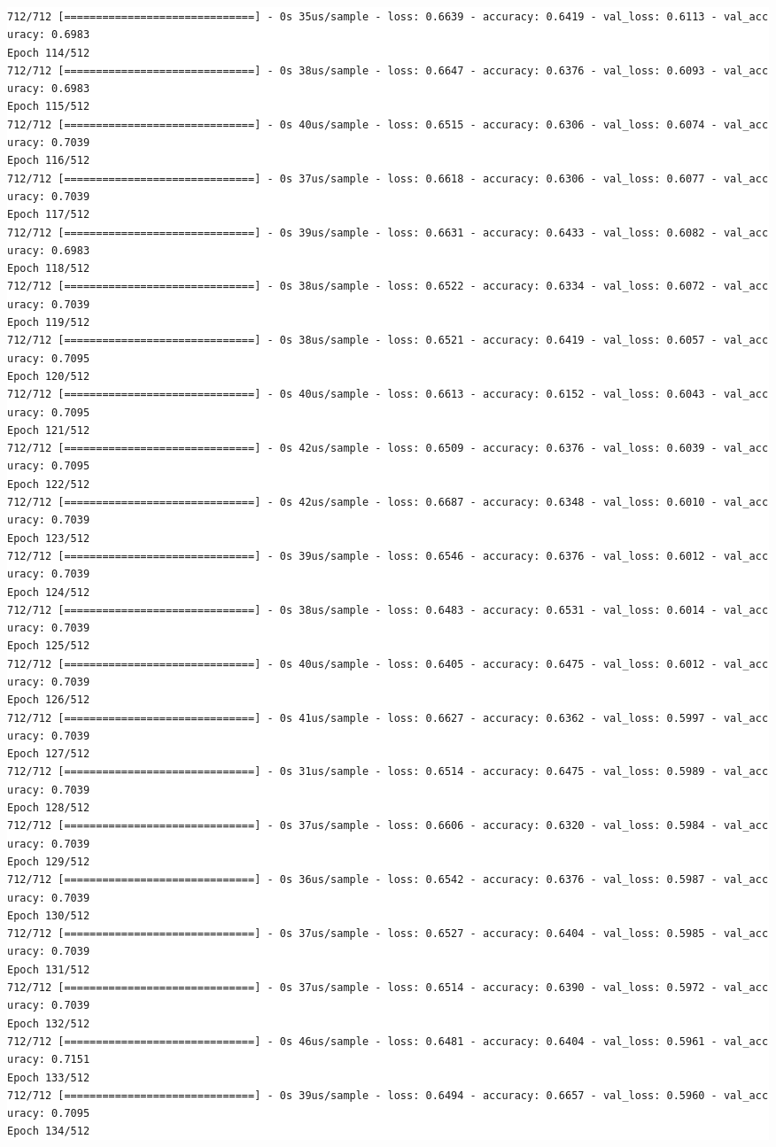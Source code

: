     712/712 [==============================] - 0s 35us/sample - loss: 0.6639 - accuracy: 0.6419 - val_loss: 0.6113 - val_accuracy: 0.6983
    Epoch 114/512
    712/712 [==============================] - 0s 38us/sample - loss: 0.6647 - accuracy: 0.6376 - val_loss: 0.6093 - val_accuracy: 0.6983
    Epoch 115/512
    712/712 [==============================] - 0s 40us/sample - loss: 0.6515 - accuracy: 0.6306 - val_loss: 0.6074 - val_accuracy: 0.7039
    Epoch 116/512
    712/712 [==============================] - 0s 37us/sample - loss: 0.6618 - accuracy: 0.6306 - val_loss: 0.6077 - val_accuracy: 0.7039
    Epoch 117/512
    712/712 [==============================] - 0s 39us/sample - loss: 0.6631 - accuracy: 0.6433 - val_loss: 0.6082 - val_accuracy: 0.6983
    Epoch 118/512
    712/712 [==============================] - 0s 38us/sample - loss: 0.6522 - accuracy: 0.6334 - val_loss: 0.6072 - val_accuracy: 0.7039
    Epoch 119/512
    712/712 [==============================] - 0s 38us/sample - loss: 0.6521 - accuracy: 0.6419 - val_loss: 0.6057 - val_accuracy: 0.7095
    Epoch 120/512
    712/712 [==============================] - 0s 40us/sample - loss: 0.6613 - accuracy: 0.6152 - val_loss: 0.6043 - val_accuracy: 0.7095
    Epoch 121/512
    712/712 [==============================] - 0s 42us/sample - loss: 0.6509 - accuracy: 0.6376 - val_loss: 0.6039 - val_accuracy: 0.7095
    Epoch 122/512
    712/712 [==============================] - 0s 42us/sample - loss: 0.6687 - accuracy: 0.6348 - val_loss: 0.6010 - val_accuracy: 0.7039
    Epoch 123/512
    712/712 [==============================] - 0s 39us/sample - loss: 0.6546 - accuracy: 0.6376 - val_loss: 0.6012 - val_accuracy: 0.7039
    Epoch 124/512
    712/712 [==============================] - 0s 38us/sample - loss: 0.6483 - accuracy: 0.6531 - val_loss: 0.6014 - val_accuracy: 0.7039
    Epoch 125/512
    712/712 [==============================] - 0s 40us/sample - loss: 0.6405 - accuracy: 0.6475 - val_loss: 0.6012 - val_accuracy: 0.7039
    Epoch 126/512
    712/712 [==============================] - 0s 41us/sample - loss: 0.6627 - accuracy: 0.6362 - val_loss: 0.5997 - val_accuracy: 0.7039
    Epoch 127/512
    712/712 [==============================] - 0s 31us/sample - loss: 0.6514 - accuracy: 0.6475 - val_loss: 0.5989 - val_accuracy: 0.7039
    Epoch 128/512
    712/712 [==============================] - 0s 37us/sample - loss: 0.6606 - accuracy: 0.6320 - val_loss: 0.5984 - val_accuracy: 0.7039
    Epoch 129/512
    712/712 [==============================] - 0s 36us/sample - loss: 0.6542 - accuracy: 0.6376 - val_loss: 0.5987 - val_accuracy: 0.7039
    Epoch 130/512
    712/712 [==============================] - 0s 37us/sample - loss: 0.6527 - accuracy: 0.6404 - val_loss: 0.5985 - val_accuracy: 0.7039
    Epoch 131/512
    712/712 [==============================] - 0s 37us/sample - loss: 0.6514 - accuracy: 0.6390 - val_loss: 0.5972 - val_accuracy: 0.7039
    Epoch 132/512
    712/712 [==============================] - 0s 46us/sample - loss: 0.6481 - accuracy: 0.6404 - val_loss: 0.5961 - val_accuracy: 0.7151
    Epoch 133/512
    712/712 [==============================] - 0s 39us/sample - loss: 0.6494 - accuracy: 0.6657 - val_loss: 0.5960 - val_accuracy: 0.7095
    Epoch 134/512